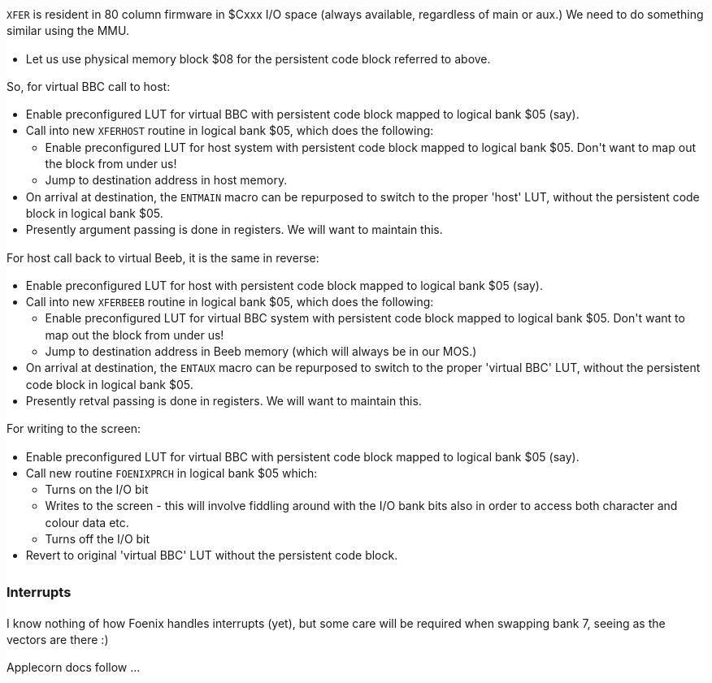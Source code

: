   `XFER` is resident in 80 column firmware in $Cxxx I/O space (always
  available, regardless of main or aux.)  We need to do something similar
  using the MMU.
- Let us use physical memory block $08 for the persistent code block
  referred to above.

So, for virtual BBC call to host:
- Enable preconfigured LUT for virtual BBC with persistent code block
  mapped to logical bank $05 (say).
- Call into new `XFERHOST` routine in logical bank $05, which does the
  following:
  - Enable preconfigured LUT for host system with persistent code block
    mapped to logical bank $05.  Don't want to map out the block from
    under us!
  - Jump to destination address in host memory.
- On arrival at destination, the `ENTMAIN` macro can be repurposed
  to switch to the proper 'host' LUT, without the persistent code
  block in logical bank $05.
- Presently argument passing is done in registers.  We will want
  to maintain this.

For host call back to virtual Beeb, it is the same in reverse:
- Enable preconfigured LUT for host with persistent code block
  mapped to logical bank $05 (say).
- Call into new `XFERBEEB` routine in logical bank $05, which does the
  following:
  - Enable preconfigured LUT for virtual BBC system with persistent code
    block mapped to logical bank $05.  Don't want to map out the block
    from under us!
  - Jump to destination address in Beeb memory (which will always be
    in our MOS.)
- On arrival at destination, the `ENTAUX` macro can be repurposed
  to switch to the proper 'virtual BBC' LUT, without the persistent code
  block in logical bank $05.
- Presently retval passing is done in registers.  We will want
  to maintain this.

For writing to the screen:
- Enable preconfigured LUT for virtual BBC with persistent code block
  mapped to logical bank $05 (say).
- Call new routine `FOENIXPRCH` in logical bank $05 which:
  - Turns on the I/O bit
  - Writes to the screen - this will involve fiddling around with the I/O bank bits also
    in order to access both character and colour data etc.
  - Turns off the I/O bit
- Revert to original 'virtual BBC' LUT without the persistent code block.

### Interrupts

I know nothing of how Foenix handles interrupts (yet), but some care will be required
when swapping bank 7, seeing as the vectors are there :)

Applecorn docs follow ...
